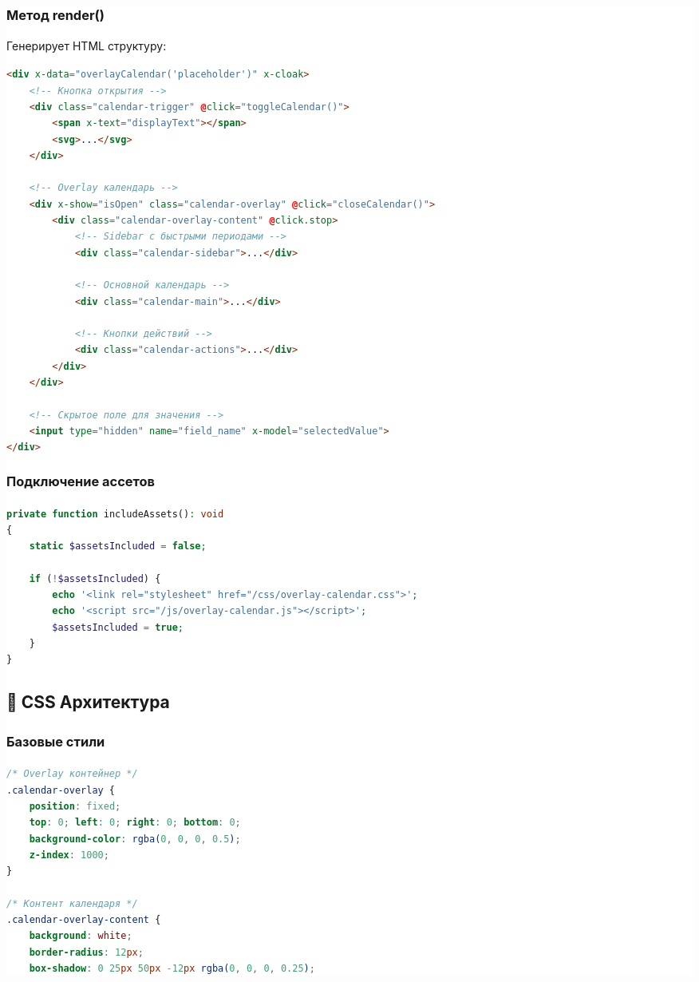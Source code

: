 ### Метод render()

Генерирует HTML структуру:

```html
<div x-data="overlayCalendar('placeholder')" x-cloak>
    <!-- Кнопка открытия -->
    <div class="calendar-trigger" @click="toggleCalendar()">
        <span x-text="displayText"></span>
        <svg>...</svg>
    </div>
    
    <!-- Overlay календарь -->
    <div x-show="isOpen" class="calendar-overlay" @click="closeCalendar()">
        <div class="calendar-overlay-content" @click.stop>
            <!-- Sidebar с быстрыми периодами -->
            <div class="calendar-sidebar">...</div>
            
            <!-- Основной календарь -->
            <div class="calendar-main">...</div>
            
            <!-- Кнопки действий -->
            <div class="calendar-actions">...</div>
        </div>
    </div>
    
    <!-- Скрытое поле для значения -->
    <input type="hidden" name="field_name" x-model="selectedValue">
</div>
```

### Подключение ассетов

```php
private function includeAssets(): void
{
    static $assetsIncluded = false;
    
    if (!$assetsIncluded) {
        echo '<link rel="stylesheet" href="/css/overlay-calendar.css">';
        echo '<script src="/js/overlay-calendar.js"></script>';
        $assetsIncluded = true;
    }
}
```

## 🎨 CSS Архитектура

### Базовые стили

```css
/* Overlay контейнер */
.calendar-overlay {
    position: fixed;
    top: 0; left: 0; right: 0; bottom: 0;
    background-color: rgba(0, 0, 0, 0.5);
    z-index: 1000;
}

/* Контент календаря */
.calendar-overlay-content {
    background: white;
    border-radius: 12px;
    box-shadow: 0 25px 50px -12px rgba(0, 0, 0, 0.25);
```